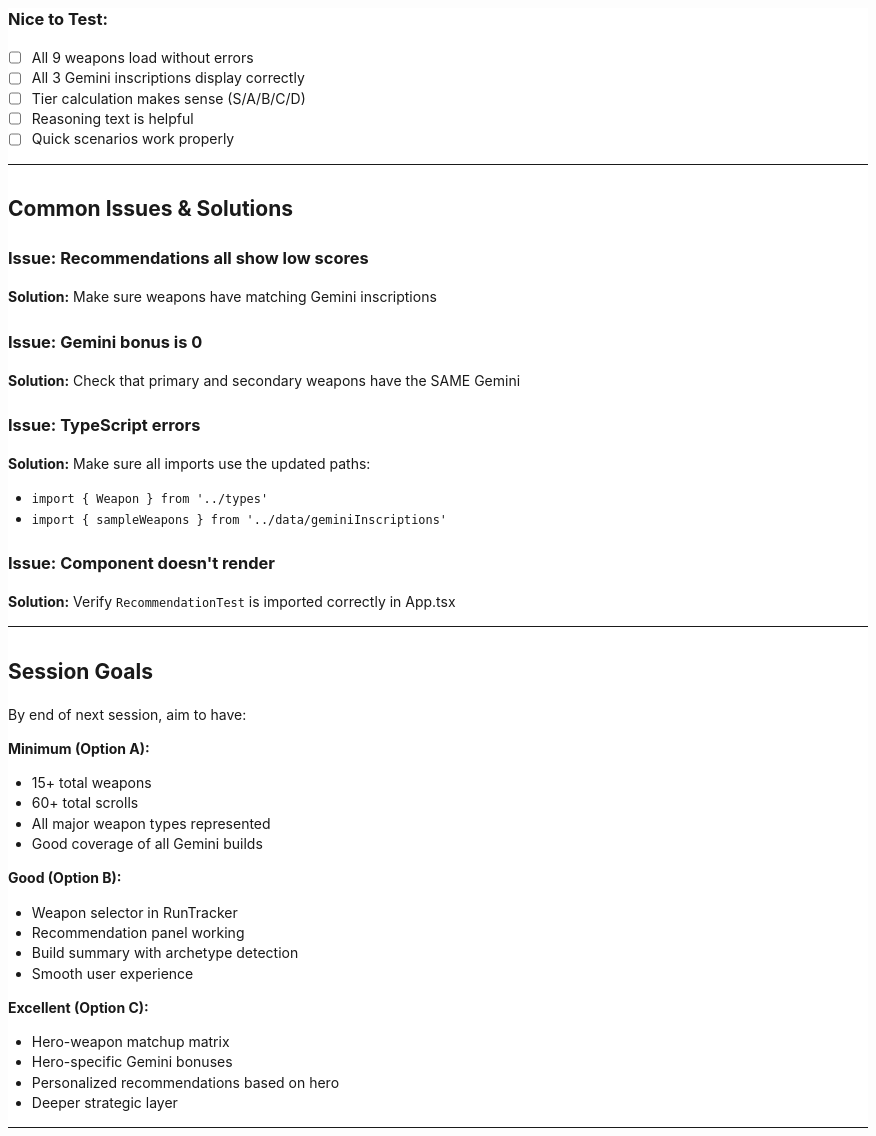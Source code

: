 ### Nice to Test:
- [ ] All 9 weapons load without errors
- [ ] All 3 Gemini inscriptions display correctly
- [ ] Tier calculation makes sense (S/A/B/C/D)
- [ ] Reasoning text is helpful
- [ ] Quick scenarios work properly

---

## Common Issues & Solutions

### Issue: Recommendations all show low scores
**Solution:** Make sure weapons have matching Gemini inscriptions

### Issue: Gemini bonus is 0
**Solution:** Check that primary and secondary weapons have the SAME Gemini

### Issue: TypeScript errors
**Solution:** Make sure all imports use the updated paths:
- `import { Weapon } from '../types'`
- `import { sampleWeapons } from '../data/geminiInscriptions'`

### Issue: Component doesn't render
**Solution:** Verify `RecommendationTest` is imported correctly in App.tsx

---

## Session Goals

By end of next session, aim to have:

**Minimum (Option A):**
- 15+ total weapons
- 60+ total scrolls
- All major weapon types represented
- Good coverage of all Gemini builds

**Good (Option B):**
- Weapon selector in RunTracker
- Recommendation panel working
- Build summary with archetype detection
- Smooth user experience

**Excellent (Option C):**
- Hero-weapon matchup matrix
- Hero-specific Gemini bonuses
- Personalized recommendations based on hero
- Deeper strategic layer

---
